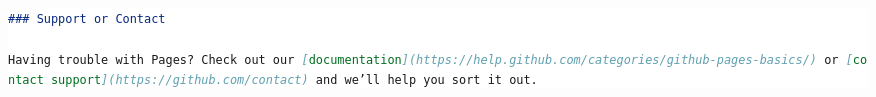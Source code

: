 ```markdown
### Support or Contact

Having trouble with Pages? Check out our [documentation](https://help.github.com/categories/github-pages-basics/) or [contact support](https://github.com/contact) and we’ll help you sort it out.
```
